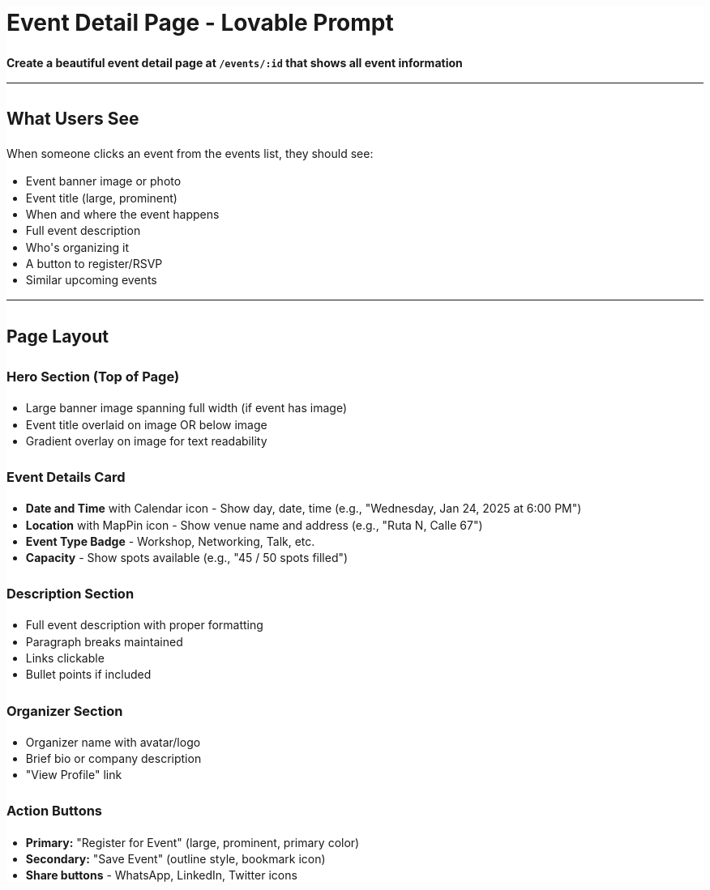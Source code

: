 # Event Detail Page - Lovable Prompt

**Create a beautiful event detail page at `/events/:id` that shows all event information**

---

## What Users See

When someone clicks an event from the events list, they should see:
- Event banner image or photo
- Event title (large, prominent)
- When and where the event happens
- Full event description
- Who's organizing it
- A button to register/RSVP
- Similar upcoming events

---

## Page Layout

### Hero Section (Top of Page)
- Large banner image spanning full width (if event has image)
- Event title overlaid on image OR below image
- Gradient overlay on image for text readability

### Event Details Card
- **Date and Time** with Calendar icon - Show day, date, time (e.g., "Wednesday, Jan 24, 2025 at 6:00 PM")
- **Location** with MapPin icon - Show venue name and address (e.g., "Ruta N, Calle 67")
- **Event Type Badge** - Workshop, Networking, Talk, etc.
- **Capacity** - Show spots available (e.g., "45 / 50 spots filled")

### Description Section
- Full event description with proper formatting
- Paragraph breaks maintained
- Links clickable
- Bullet points if included

### Organizer Section
- Organizer name with avatar/logo
- Brief bio or company description
- "View Profile" link

### Action Buttons
- **Primary:** "Register for Event" (large, prominent, primary color)
- **Secondary:** "Save Event" (outline style, bookmark icon)
- **Share buttons** - WhatsApp, LinkedIn, Twitter icons
